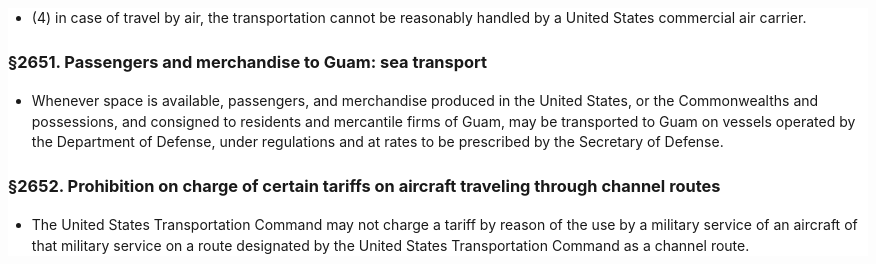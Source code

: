   * (4) in case of travel by air, the transportation cannot be reasonably handled by a United States commercial air carrier.

### §2651. Passengers and merchandise to Guam: sea transport
* Whenever space is available, passengers, and merchandise produced in the United States, or the Commonwealths and possessions, and consigned to residents and mercantile firms of Guam, may be transported to Guam on vessels operated by the Department of Defense, under regulations and at rates to be prescribed by the Secretary of Defense.

### §2652. Prohibition on charge of certain tariffs on aircraft traveling through channel routes
* The United States Transportation Command may not charge a tariff by reason of the use by a military service of an aircraft of that military service on a route designated by the United States Transportation Command as a channel route.